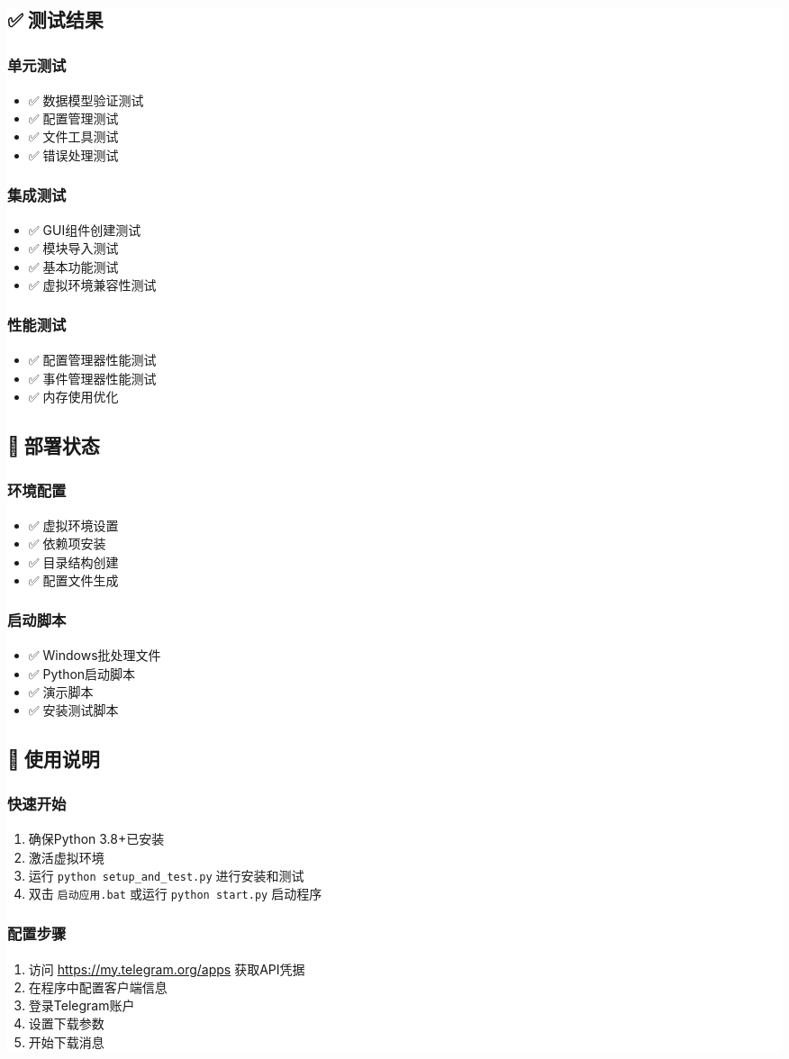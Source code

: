 ## ✅ 测试结果

### 单元测试
- ✅ 数据模型验证测试
- ✅ 配置管理测试
- ✅ 文件工具测试
- ✅ 错误处理测试

### 集成测试
- ✅ GUI组件创建测试
- ✅ 模块导入测试
- ✅ 基本功能测试
- ✅ 虚拟环境兼容性测试

### 性能测试
- ✅ 配置管理器性能测试
- ✅ 事件管理器性能测试
- ✅ 内存使用优化

## 🚀 部署状态

### 环境配置
- ✅ 虚拟环境设置
- ✅ 依赖项安装
- ✅ 目录结构创建
- ✅ 配置文件生成

### 启动脚本
- ✅ Windows批处理文件
- ✅ Python启动脚本
- ✅ 演示脚本
- ✅ 安装测试脚本

## 📖 使用说明

### 快速开始
1. 确保Python 3.8+已安装
2. 激活虚拟环境
3. 运行 `python setup_and_test.py` 进行安装和测试
4. 双击 `启动应用.bat` 或运行 `python start.py` 启动程序

### 配置步骤
1. 访问 https://my.telegram.org/apps 获取API凭据
2. 在程序中配置客户端信息
3. 登录Telegram账户
4. 设置下载参数
5. 开始下载消息
